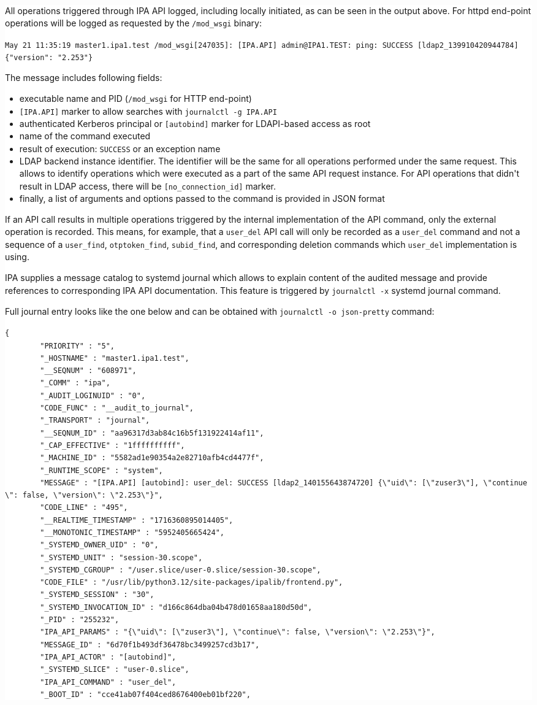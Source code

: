 All operations triggered through IPA API logged, including locally initiated,
as can be seen in the output above. For httpd end-point operations will be
logged as requested by the `/mod_wsgi` binary:

```
May 21 11:35:19 master1.ipa1.test /mod_wsgi[247035]: [IPA.API] admin@IPA1.TEST: ping: SUCCESS [ldap2_139910420944784] {"version": "2.253"}
```

The message includes following fields:
- executable name and PID (`/mod_wsgi` for HTTP end-point)
- `[IPA.API]` marker to allow searches with `journalctl -g IPA.API`
- authenticated Kerberos principal or `[autobind]` marker for LDAPI-based access as root
- name of the command executed
- result of execution: `SUCCESS` or an exception name
- LDAP backend instance identifier. The identifier will be the same for all operations performed under the same request. This allows to identify operations which were executed as a part of the same API request instance. For API operations that didn't result in LDAP access, there will be `[no_connection_id]` marker.
- finally, a list of arguments and options passed to the command is provided in JSON format

If an API call results in multiple operations triggered by the internal
implementation of the API command, only the external operation is recorded.
This means, for example, that a `user_del` API call will only be recorded as a
`user_del` command and not a sequence of a `user_find`, `otptoken_find`,
`subid_find`, and corresponding deletion commands which `user_del`
implementation is using.

IPA supplies a message catalog to systemd journal which allows to explain
content of the audited message and provide references to corresponding IPA API
documentation. This feature is triggered by `journalctl -x` systemd journal
command.

Full journal entry looks like the one below and can be obtained with `journalctl -o json-pretty` command:

```
{
        "PRIORITY" : "5",
        "_HOSTNAME" : "master1.ipa1.test",
        "__SEQNUM" : "608971",
        "_COMM" : "ipa",
        "_AUDIT_LOGINUID" : "0",
        "CODE_FUNC" : "__audit_to_journal",
        "_TRANSPORT" : "journal",
        "__SEQNUM_ID" : "aa96317d3ab84c16b5f131922414af11",
        "_CAP_EFFECTIVE" : "1ffffffffff",
        "_MACHINE_ID" : "5582ad1e90354a2e82710afb4cd4477f",
        "_RUNTIME_SCOPE" : "system",
        "MESSAGE" : "[IPA.API] [autobind]: user_del: SUCCESS [ldap2_140155643874720] {\"uid\": [\"zuser3\"], \"continue\": false, \"version\": \"2.253\"}",
        "CODE_LINE" : "495",
        "__REALTIME_TIMESTAMP" : "1716360895014405",
        "__MONOTONIC_TIMESTAMP" : "5952405665424",
        "_SYSTEMD_OWNER_UID" : "0",
        "_SYSTEMD_UNIT" : "session-30.scope",
        "_SYSTEMD_CGROUP" : "/user.slice/user-0.slice/session-30.scope",
        "CODE_FILE" : "/usr/lib/python3.12/site-packages/ipalib/frontend.py",
        "_SYSTEMD_SESSION" : "30",
        "_SYSTEMD_INVOCATION_ID" : "d166c864dba04b478d01658aa180d50d",
        "_PID" : "255232",
        "IPA_API_PARAMS" : "{\"uid\": [\"zuser3\"], \"continue\": false, \"version\": \"2.253\"}",
        "MESSAGE_ID" : "6d70f1b493df36478bc3499257cd3b17",
        "IPA_API_ACTOR" : "[autobind]",
        "_SYSTEMD_SLICE" : "user-0.slice",
        "IPA_API_COMMAND" : "user_del",
        "_BOOT_ID" : "cce41ab07f404ced8676400eb01bf220",
```